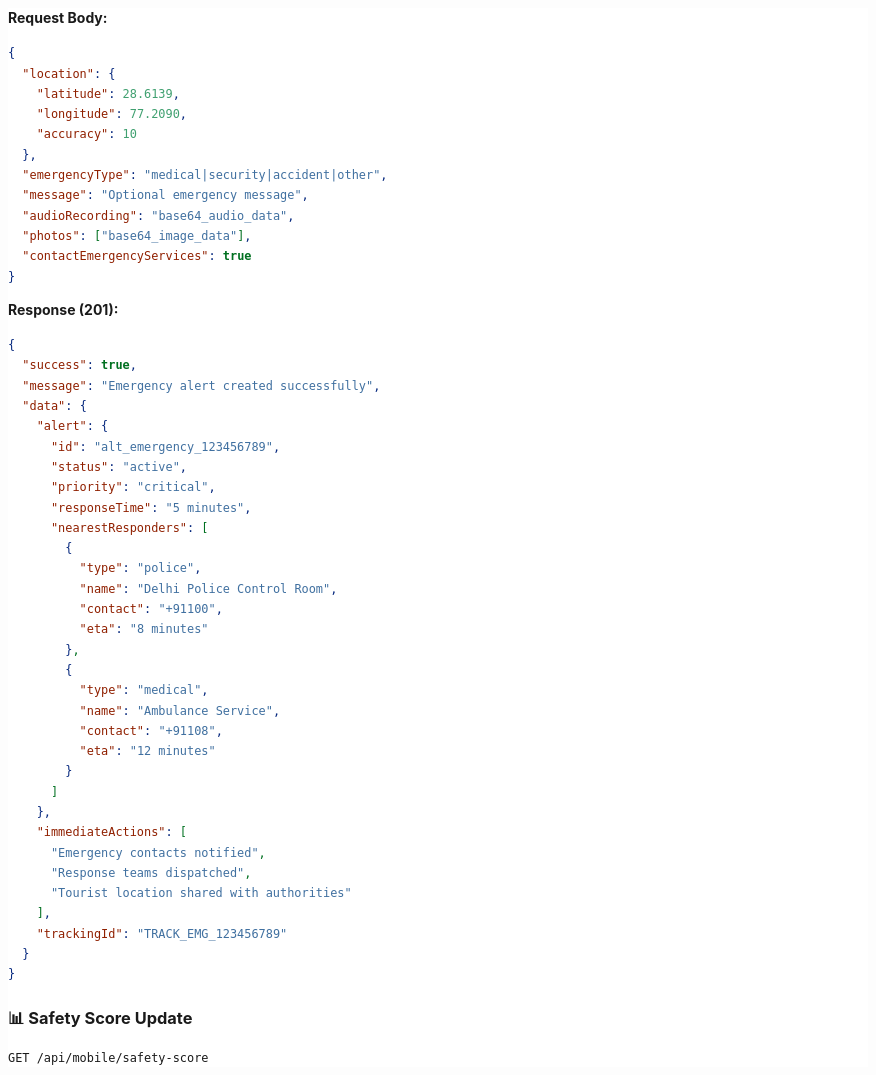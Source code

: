 **Request Body:**
```json
{
  "location": {
    "latitude": 28.6139,
    "longitude": 77.2090,
    "accuracy": 10
  },
  "emergencyType": "medical|security|accident|other",
  "message": "Optional emergency message",
  "audioRecording": "base64_audio_data",
  "photos": ["base64_image_data"],
  "contactEmergencyServices": true
}
```

**Response (201):**
```json
{
  "success": true,
  "message": "Emergency alert created successfully",
  "data": {
    "alert": {
      "id": "alt_emergency_123456789",
      "status": "active",
      "priority": "critical",
      "responseTime": "5 minutes",
      "nearestResponders": [
        {
          "type": "police",
          "name": "Delhi Police Control Room",
          "contact": "+91100",
          "eta": "8 minutes"
        },
        {
          "type": "medical",
          "name": "Ambulance Service",
          "contact": "+91108",
          "eta": "12 minutes"
        }
      ]
    },
    "immediateActions": [
      "Emergency contacts notified",
      "Response teams dispatched",
      "Tourist location shared with authorities"
    ],
    "trackingId": "TRACK_EMG_123456789"
  }
}
```

### 📊 Safety Score Update
```http
GET /api/mobile/safety-score
```
